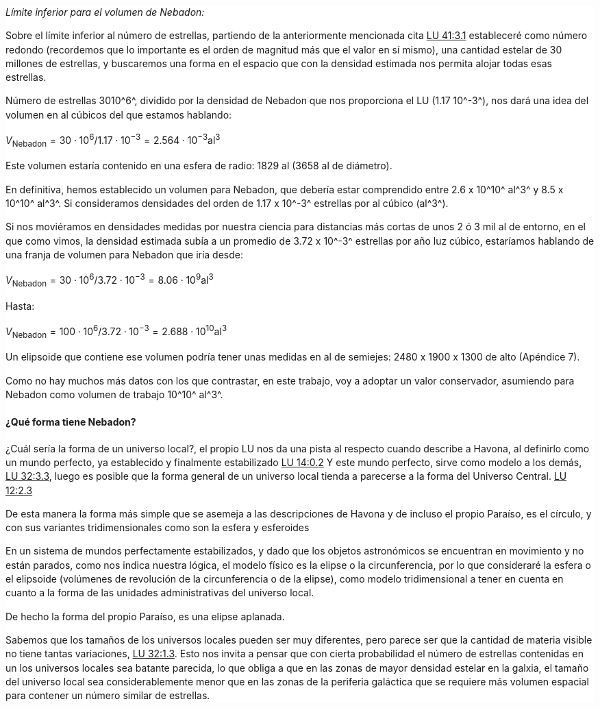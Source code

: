 _Límite inferior para el volumen de Nebadon:_

Sobre el límite inferior al número de estrellas, partiendo de la anteriormente mencionada cita [LU 41:3.1](/es/The_Urantia_Book/41#p3_1) estableceré como número redondo (recordemos que lo importante es el orden de magnitud más que el valor en sí mismo), una cantidad estelar de 30 millones de estrellas, y buscaremos una forma en el espacio que con la densidad estimada nos permita alojar todas esas estrellas.

Número de estrellas 3010^6^, dividido por la densidad de Nebadon que nos proporciona el LU (1.17 10^-3^), nos dará una idea del volumen en al cúbicos del que estamos hablando:

$V_{\text{Nebadon}} = 30 \cdot 10^{6} / 1.17 \cdot 10^{-3} = 2.564 \cdot 10^{-3} \mathrm{al}^{3}$

Este volumen estaría contenido en una esfera de radio: 1829 al (3658 al de diámetro).

En definitiva, hemos establecido un volumen para Nebadon, que debería estar comprendido entre 2.6 x 10^10^ al^3^ y 8.5 x 10^10^ al^3^. Si consideramos densidades del orden de 1.17 x 10^-3^ estrellas por al cúbico (al^3^).

Si nos moviéramos en densidades medidas por nuestra ciencia para distancias más cortas de unos 2 ó 3 mil al de entorno, en el que como vimos, la densidad estimada subía a un promedio de 3.72 x 10^-3^ estrellas por año luz cúbico, estaríamos hablando de una franja de volumen para Nebadon que iría desde:

$V_{\text{Nebadon}} = 30 \cdot 10^{6} / 3.72 \cdot 10^{-3} = 8.06 \cdot 10^{9} \mathrm{al}^{3}$

Hasta:

$V_{\text{Nebadon}} = 100 \cdot 10^{6} / 3.72 \cdot 10^{-3} = 2.688 \cdot 10^{10} \mathrm{al}^{3}$

Un elipsoide que contiene ese volumen podría tener unas medidas en al de semiejes: 2480 x 1900 x 1300 de alto (Apéndice 7).

Como no hay muchos más datos con los que contrastar, en este trabajo, voy a adoptar un valor conservador, asumiendo para Nebadon como volumen de trabajo 10^10^ al^3^.

#### ¿Qué forma tiene Nebadon?

¿Cuál sería la forma de un universo local?, el propio LU nos da una pista al respecto cuando describe a Havona, al definirlo como un mundo perfecto, ya establecido y finalmente estabilizado [LU 14:0.2](/es/The_Urantia_Book/14#p0_2) Y este mundo perfecto, sirve como modelo a los demás, [LU 32:3.3](/es/The_Urantia_Book/32#p3_3), luego es posible que la forma general de un universo local tienda a parecerse a la forma del Universo Central. [LU 12:2.3](/es/The_Urantia_Book/12#p2_3)

De esta manera la forma más simple que se asemeja a las descripciones de Havona y de incluso el propio Paraíso, es el círculo, y con sus variantes tridimensionales como son la esfera y esferoides

En un sistema de mundos perfectamente estabilizados, y dado que los objetos astronómicos se encuentran en movimiento y no están parados, como nos indica nuestra lógica, el modelo físico es la elipse o la circunferencia, por lo que consideraré la esfera o el elipsoide (volúmenes de revolución de la circunferencia o de la elipse), como modelo tridimensional a tener en cuenta en cuanto a la forma de las unidades administrativas del universo local.

De hecho la forma del propio Paraíso, es una elipse aplanada.

Sabemos que los tamaños de los universos locales pueden ser muy diferentes, pero parece ser que la cantidad de materia visible no tiene tantas variaciones, [LU 32:1.3](/es/The_Urantia_Book/32#p1_3). Esto nos invita a pensar que con cierta probabilidad el número de estrellas contenidas en un los universos locales sea batante parecida, lo que obliga a que en las zonas de mayor densidad estelar en la galxia, el tamaño del universo local sea considerablemente menor que en las zonas de la periferia galáctica que se requiere más volumen espacial para contener un número similar de estrellas.
